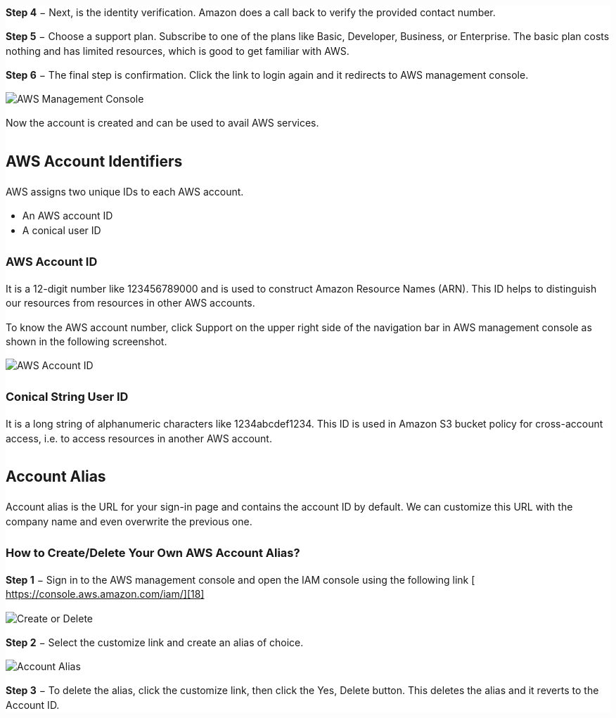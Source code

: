 **Step 4** − Next, is the identity verification. Amazon does a call back to verify the provided contact number.

**Step 5** − Choose a support plan. Subscribe to one of the plans like Basic, Developer, Business, or Enterprise. The basic plan costs nothing and has limited resources, which is good to get familiar with AWS.

**Step 6** − The final step is confirmation. Click the link to login again and it redirects to AWS management console.

![AWS Management Console][16]

Now the account is created and can be used to avail AWS services.

## AWS Account Identifiers

AWS assigns two unique IDs to each AWS account.

* An AWS account ID
* A conical user ID

### AWS Account ID

It is a 12-digit number like 123456789000 and is used to construct Amazon Resource Names (ARN). This ID helps to distinguish our resources from resources in other AWS accounts.

To know the AWS account number, click Support on the upper right side of the navigation bar in AWS management console as shown in the following screenshot.

![AWS Account ID][17]

### Conical String User ID

It is a long string of alphanumeric characters like 1234abcdef1234. This ID is used in Amazon S3 bucket policy for cross-account access, i.e. to access resources in another AWS account.

## Account Alias

Account alias is the URL for your sign-in page and contains the account ID by default. We can customize this URL with the company name and even overwrite the previous one.

### How to Create/Delete Your Own AWS Account Alias?

**Step 1** − Sign in to the AWS management console and open the IAM console using the following link [ https://console.aws.amazon.com/iam/][18]

![Create or Delete][19]

**Step 2** − Select the customize link and create an alias of choice.

![Account Alias][20]

**Step 3** − To delete the alias, click the customize link, then click the Yes, Delete button. This deletes the alias and it reverts to the Account ID.


[1]: https://www.tutorialspoint.com/amazon_web_services/images/architecture.jpg
[2]: https://www.tutorialspoint.com/amazon_web_services/images/management_console.jpg
[3]: https://www.tutorialspoint.com/amazon_web_services/images/services.jpg
[4]: https://www.tutorialspoint.com/amazon_web_services/images/compute.jpg
[5]: https://www.tutorialspoint.com/amazon_web_services/images/edit.jpg
[6]: https://www.tutorialspoint.com/amazon_web_services/images/s3_emr_dynamodb.jpg
[7]: https://www.tutorialspoint.com/amazon_web_services/images/rds.jpg
[8]: https://www.tutorialspoint.com/amazon_web_services/images/selecting_a_region.jpg
[9]: https://www.tutorialspoint.com/amazon_web_services/images/changing_the_password.jpg
[10]: https://www.tutorialspoint.com/amazon_web_services/images/instructions.jpg
[11]: https://www.tutorialspoint.com/amazon_web_services/images/billing_and_cost_management.jpg
[12]: https://www.tutorialspoint.com/amazon_web_services/images/billing_and_cost_management_dashboard.jpg
[13]: https://aws.amazon.com/
[14]: https://www.tutorialspoint.com/amazon_web_services/images/create_aws_account.jpg
[15]: https://www.tutorialspoint.com/amazon_web_services/images/contact_information.jpg
[16]: https://www.tutorialspoint.com/amazon_web_services/images/aws_management_console.jpg
[17]: https://www.tutorialspoint.com/amazon_web_services/images/aws_account_id.jpg
[19]: https://www.tutorialspoint.com/amazon_web_services/images/create_or_delete.jpg
[20]: https://www.tutorialspoint.com/amazon_web_services/images/account_alias.jpg
[21]: https://www.tutorialspoint.com/amazon_web_services/images/delete_account_details.jpg
[22]: https://www.tutorialspoint.com/amazon_web_services/images/security_credentials.jpg
[23]: https://www.tutorialspoint.com/amazon_web_services/images/manage_mfa_device.jpg
[24]: https://www.tutorialspoint.com/amazon_web_services/images/create_new_users.jpg
[25]: https://console.aws.amazon.com/iam/
[26]: https://www.tutorialspoint.com/amazon_web_services/images/create_user.jpg
[27]: https://www.tutorialspoint.com/amazon_web_services/images/download_credentials.jpg
[28]: https://www.tutorialspoint.com/amazon_web_services/images/sign_in_credentials.jpg
[29]: https://www.tutorialspoint.com/amazon_web_services/images/amazon_ec2.jpg
[30]: https://console.aws.amazon.com/iam/
[31]: https://www.tutorialspoint.com/amazon_web_services/images/load_balancer_name.jpg
[32]: https://www.tutorialspoint.com/amazon_web_services/images/available_subnets.jpg
[33]: https://www.tutorialspoint.com/amazon_web_services/images/ping_protocol.jpg
[34]: https://www.tutorialspoint.com/amazon_web_services/images/choose_directory_type.jpg
[35]: https://www.tutorialspoint.com/amazon_web_services/images/create_simple_ad.jpg
[36]: https://www.tutorialspoint.com/amazon_web_services/images/review.jpg
[37]: https://www.tutorialspoint.com/amazon_web_services/images/create_workspace.jpg
[38]: https://www.tutorialspoint.com/amazon_web_services/images/launch_workspaces.jpg
[39]: https://www.tutorialspoint.com/amazon_web_services/images/view_workspaces_console.jpg
[40]: https://www.tutorialspoint.com/amazon_web_services/images/installing_amazon_workspaces.jpg
[41]: https://www.tutorialspoint.com/amazon_web_services/images/options.jpg
[42]: https://aws.amazon.com/workspaces/
[43]: https://www.tutorialspoint.com/amazon_web_services/images/natural_health_checkup.jpg
[44]: https://www.tutorialspoint.com/amazon_web_services/images/reconnect.jpg
[45]: https://www.tutorialspoint.com/amazon_web_services/images/actions.jpg
[46]: https://www.tutorialspoint.com/amazon_web_services/images/amazon_web_services.jpg
[47]: https://www.tutorialspoint.com/amazon_web_services/images/lambda.jpg
[48]: https://www.tutorialspoint.com/amazon_web_services/images/configure_function.jpg
[49]: https://www.tutorialspoint.com/amazon_web_services/images/lambda_function_handler.jpg
[50]: https://www.tutorialspoint.com/amazon_web_services/images/amazon_dynamodb.jpg
[51]: https://www.tutorialspoint.com/amazon_web_services/images/monitoring.jpg
[52]: https://www.tutorialspoint.com/amazon_web_services/images/slect_vpc_configuration.jpg
[53]: https://www.tutorialspoint.com/amazon_web_services/images/vpc_with_single_subnet.jpg
[54]: https://www.tutorialspoint.com/amazon_web_services/images/create_vpc.jpg
[55]: https://www.tutorialspoint.com/amazon_web_services/images/create_security_group.jpg
[56]: https://www.tutorialspoint.com/amazon_web_services/images/save.jpg
[57]: https://www.tutorialspoint.com/amazon_web_services/images/configure_instance.jpg
[58]: https://www.tutorialspoint.com/amazon_web_services/images/associate_address.jpg
[59]: https://www.tutorialspoint.com/amazon_web_services/images/delete_vpc.jpg
[60]: https://www.tutorialspoint.com/amazon_web_services/images/navigation_bar.jpg
[61]: https://www.tutorialspoint.com/amazon_web_services/images/create_hosted_zone.jpg
[62]: https://www.tutorialspoint.com/amazon_web_services/images/domain_name.jpg
[63]: https://www.tutorialspoint.com/amazon_web_services/images/hosted_zones.jpg
[64]: https://www.tutorialspoint.com/amazon_web_services/images/route_53.jpg
[65]: https://www.tutorialspoint.com/amazon_web_services/images/aws_direct_connect.jpg
[66]: https://www.tutorialspoint.com/amazon_web_services/images/create_a_connection.jpg
[67]: https://www.tutorialspoint.com/amazon_web_services/images/create_a_virtual_interface.jpg
[68]: https://www.tutorialspoint.com/amazon_web_services/images/download_router_configuration.jpg
[69]: https://www.tutorialspoint.com/amazon_web_services/images/download.jpg
[70]: https://www.tutorialspoint.com/amazon_web_services/images/create_bucket.jpg
[71]: https://www.tutorialspoint.com/amazon_web_services/images/bucket_name.jpg
[72]: https://www.tutorialspoint.com/amazon_web_services/images/bucket_example.jpg
[73]: https://www.tutorialspoint.com/amazon_web_services/images/enabling_website_hosting.jpg
[74]: https://www.tutorialspoint.com/amazon_web_services/images/services_name.jpg
[75]: https://www.tutorialspoint.com/amazon_web_services/images/upload_selected_files.jpg
[76]: https://www.tutorialspoint.com/amazon_web_services/images/all_buckets_open.jpg
[77]: https://www.tutorialspoint.com/amazon_web_services/images/name.jpg
[78]: https://www.tutorialspoint.com/amazon_web_services/images/paste_into.jpg
[79]: https://www.tutorialspoint.com/amazon_web_services/images/delete.jpg
[80]: https://www.tutorialspoint.com/amazon_web_services/images/example_bucket_one.jpg
[81]: https://www.tutorialspoint.com/amazon_web_services/images/empty_bucket.jpg
[82]: https://www.tutorialspoint.com/amazon_web_services/images/create_volume_type_size.jpg
[83]: https://www.tutorialspoint.com/amazon_web_services/images/all_volumes.jpg
[84]: https://www.tutorialspoint.com/amazon_web_services/images/create_volume.jpg
[85]: https://www.tutorialspoint.com/amazon_web_services/images/attach_volume.jpg
[86]: https://www.tutorialspoint.com/amazon_web_services/images/detach_volumes.jpg
[87]: https://www.tutorialspoint.com/amazon_web_services/images/detach_volume.jpg
[88]: https://www.tutorialspoint.com/amazon_web_services/images/aws_gateway.jpg
[89]: https://www.tutorialspoint.com/amazon_web_services/images/get_started.jpg
[90]: https://www.tutorialspoint.com/amazon_web_services/images/create_distribution.jpg
[91]: https://www.tutorialspoint.com/amazon_web_services/images/engine_selection.jpg
[92]: https://www.tutorialspoint.com/amazon_web_services/images/continue.jpg
[93]: https://www.tutorialspoint.com/amazon_web_services/images/db_security_group.jpg
[94]: https://www.tutorialspoint.com/amazon_web_services/images/launch_db_instance_wizard.jpg
[95]: https://www.tutorialspoint.com/amazon_web_services/images/launch_db_instance.jpg
[96]: https://www.tutorialspoint.com/amazon_web_services/images/create_table.jpg
[97]: https://www.tutorialspoint.com/amazon_web_services/images/create.jpg
[98]: https://www.tutorialspoint.com/amazon_web_services/images/amazon_dynamodb_tables.jpg
[99]: https://www.tutorialspoint.com/amazon_web_services/images/launch_cluster.jpg
[100]: https://www.tutorialspoint.com/amazon_web_services/images/cluster_details.jpg
[101]: https://www.tutorialspoint.com/amazon_web_services/images/cluster_close.jpg
[102]: https://www.tutorialspoint.com/amazon_web_services/images/cluster_status.jpg
[103]: https://www.tutorialspoint.com/amazon_web_services/images/snowplow.jpg
[104]: https://www.tutorialspoint.com/amazon_web_services/images/security_group.jpg
[105]: https://www.tutorialspoint.com/amazon_web_services/images/edit_inbound_rules.jpg
[106]: https://www.tutorialspoint.com/amazon_web_services/images/cluster.jpg
[107]: https://www.tutorialspoint.com/amazon_web_services/images/manage_drivers.jpg
[108]: https://www.tutorialspoint.com/amazon_web_services/images/redshift.jpg
[109]: https://www.tutorialspoint.com/amazon_web_services/images/select_connection_profile.jpg
[110]: https://www.tutorialspoint.com/amazon_web_services/images/create_stream.jpg
[111]: https://www.tutorialspoint.com/amazon_web_services/images/sources.jpg
[112]: https://www.tutorialspoint.com/amazon_web_services/images/connection.jpg
[113]: https://www.tutorialspoint.com/amazon_web_services/images/cluster_configuration.jpg
[114]: https://www.tutorialspoint.com/amazon_web_services/images/spark.jpg
[115]: https://www.tutorialspoint.com/amazon_web_services/images/server_side_encryption.jpg
[116]: https://www.tutorialspoint.com/amazon_web_services/images/hardware_configuration.jpg
[117]: https://www.tutorialspoint.com/amazon_web_services/images/streaming_program.jpg
[118]: https://www.tutorialspoint.com/amazon_web_services/images/create_pipeline.jpg
[119]: https://www.tutorialspoint.com/amazon_web_services/images/create_new_pipeline.jpg
[120]: https://www.tutorialspoint.com/amazon_web_services/images/amazon_machine_learning.jpg
[121]: https://www.tutorialspoint.com/amazon_web_services/images/launch.jpg
[122]: https://www.tutorialspoint.com/amazon_web_services/images/input_data.jpg
[123]: https://www.tutorialspoint.com/amazon_web_services/images/schema.jpg
[124]: https://www.tutorialspoint.com/amazon_web_services/images/target.jpg
[125]: https://www.tutorialspoint.com/amazon_web_services/images/data_sources.jpg
[126]: https://www.tutorialspoint.com/amazon_web_services/images/ml_models.jpg
[127]: https://www.tutorialspoint.com/amazon_web_services/images/ml_model_report.jpg
[128]: https://www.tutorialspoint.com/amazon_web_services/images/navigation.jpg
[129]: https://www.tutorialspoint.com/amazon_web_services/images/start_workflow_execution.jpg
[130]: https://www.tutorialspoint.com/amazon_web_services/images/create_a_domain.jpg
[131]: https://www.tutorialspoint.com/amazon_web_services/images/registration.jpg
[132]: https://www.tutorialspoint.com/amazon_web_services/images/deployment.jpg
[133]: https://www.tutorialspoint.com/amazon_web_services/images/run_sample_workflow.jpg
[134]: https://www.tutorialspoint.com/amazon_web_services/images/workflow_execution.jpg
[135]: https://www.tutorialspoint.com/amazon_web_services/images/amazon_workmail.jpg
[136]: https://www.tutorialspoint.com/amazon_web_services/images/quick_setup.jpg
[137]: https://www.tutorialspoint.com/amazon_web_services/images/search_inbox.jpg